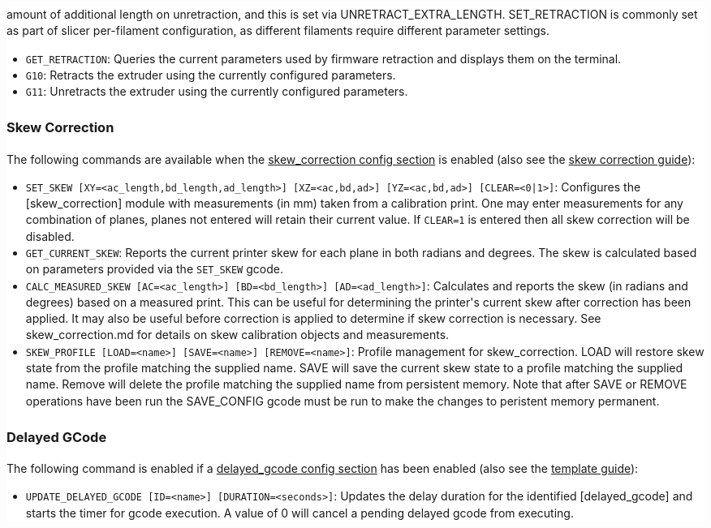   amount of additional length on unretraction, and this is set via
  UNRETRACT_EXTRA_LENGTH. SET_RETRACTION is commonly set as part of
  slicer per-filament configuration, as different filaments require
  different parameter settings.
- `GET_RETRACTION`: Queries the current parameters used by firmware
  retraction and displays them on the terminal.
- `G10`: Retracts the extruder using the currently configured
  parameters.
- `G11`: Unretracts the extruder using the currently configured
  parameters.

### Skew Correction

The following commands are available when the
[skew_correction config section](Config_Reference.md#skew_correction)
is enabled (also see the [skew correction guide](skew_correction.md)):
- `SET_SKEW [XY=<ac_length,bd_length,ad_length>] [XZ=<ac,bd,ad>]
  [YZ=<ac,bd,ad>] [CLEAR=<0|1>]`: Configures the [skew_correction]
  module with measurements (in mm) taken from a calibration print.
  One may enter measurements for any combination of planes, planes not
  entered will retain their current value. If `CLEAR=1` is entered
  then all skew correction will be disabled.
- `GET_CURRENT_SKEW`: Reports the current printer skew for each plane
  in both radians and degrees. The skew is calculated based on
  parameters provided via the `SET_SKEW` gcode.
- `CALC_MEASURED_SKEW [AC=<ac_length>] [BD=<bd_length>]
  [AD=<ad_length>]`: Calculates and reports the skew (in radians and
  degrees) based on a measured print. This can be useful for
  determining the printer's current skew after correction has been
  applied. It may also be useful before correction is applied to
  determine if skew correction is necessary. See skew_correction.md
  for details on skew calibration objects and measurements.
- `SKEW_PROFILE [LOAD=<name>] [SAVE=<name>] [REMOVE=<name>]`: Profile
  management for skew_correction. LOAD will restore skew state from
  the profile matching the supplied name. SAVE will save the current
  skew state to a profile matching the supplied name. Remove will
  delete the profile matching the supplied name from persistent
  memory. Note that after SAVE or REMOVE operations have been run the
  SAVE_CONFIG gcode must be run to make the changes to peristent
  memory permanent.

### Delayed GCode

The following command is enabled if a
[delayed_gcode config section](Config_Reference.md#delayed_gcode) has
been enabled (also see the
[template guide](Command_Templates.md#delayed-gcodes)):
- `UPDATE_DELAYED_GCODE [ID=<name>] [DURATION=<seconds>]`:  Updates the
  delay duration for the identified [delayed_gcode] and starts the timer
  for gcode execution.  A value of 0 will cancel a pending delayed gcode
  from executing.
